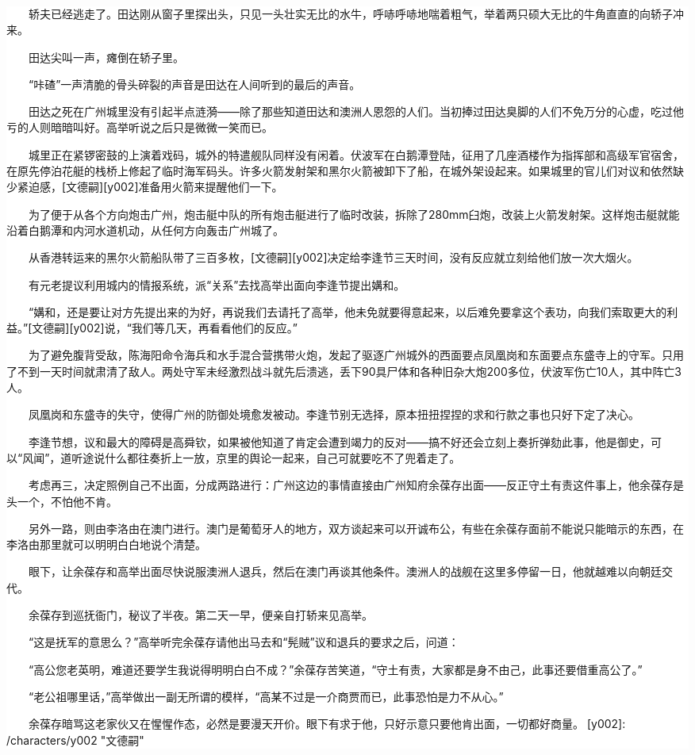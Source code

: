　　轿夫已经逃走了。田达刚从窗子里探出头，只见一头壮实无比的水牛，呼哧呼哧地喘着粗气，举着两只硕大无比的牛角直直的向轿子冲来。

　　田达尖叫一声，瘫倒在轿子里。

　　“咔碴”一声清脆的骨头碎裂的声音是田达在人间听到的最后的声音。

　　田达之死在广州城里没有引起半点涟漪——除了那些知道田达和澳洲人恩怨的人们。当初捧过田达臭脚的人们不免万分的心虚，吃过他亏的人则暗暗叫好。高举听说之后只是微微一笑而已。

　　城里正在紧锣密鼓的上演着戏码，城外的特遣舰队同样没有闲着。伏波军在白鹅潭登陆，征用了几座酒楼作为指挥部和高级军官宿舍，在原先停泊花艇的栈桥上修起了临时海军码头。许多火箭发射架和黑尔火箭被卸下了船，在城外架设起来。如果城里的官儿们对议和依然缺少紧迫感，[文德嗣][y002]准备用火箭来提醒他们一下。

　　为了便于从各个方向炮击广州，炮击艇中队的所有炮击艇进行了临时改装，拆除了280mm臼炮，改装上火箭发射架。这样炮击艇就能沿着白鹅潭和内河水道机动，从任何方向轰击广州城了。

　　从香港转运来的黑尔火箭船队带了三百多枚，[文德嗣][y002]决定给李逢节三天时间，没有反应就立刻给他们放一次大烟火。

　　有元老提议利用城内的情报系统，派“关系”去找高举出面向李逢节提出媾和。

　　“媾和，还是要让对方先提出来的为好，再说我们去请托了高举，他未免就要得意起来，以后难免要拿这个表功，向我们索取更大的利益。”[文德嗣][y002]说，“我们等几天，再看看他们的反应。”

　　为了避免腹背受敌，陈海阳命令海兵和水手混合营携带火炮，发起了驱逐广州城外的西面要点凤凰岗和东面要点东盛寺上的守军。只用了不到一天时间就肃清了敌人。两处守军未经激烈战斗就先后溃逃，丢下90具尸体和各种旧杂大炮200多位，伏波军伤亡10人，其中阵亡3人。

　　凤凰岗和东盛寺的失守，使得广州的防御处境愈发被动。李逢节别无选择，原本扭扭捏捏的求和行款之事也只好下定了决心。

　　李逢节想，议和最大的障碍是高舜钦，如果被他知道了肯定会遭到竭力的反对——搞不好还会立刻上奏折弹劾此事，他是御史，可以“风闻”，道听途说什么都往奏折上一放，京里的舆论一起来，自己可就要吃不了兜着走了。

　　考虑再三，决定照例自己不出面，分成两路进行：广州这边的事情直接由广州知府余葆存出面——反正守土有责这件事上，他余葆存是头一个，不怕他不肯。

　　另外一路，则由李洛由在澳门进行。澳门是葡萄牙人的地方，双方谈起来可以开诚布公，有些在余葆存面前不能说只能暗示的东西，在李洛由那里就可以明明白白地说个清楚。

　　眼下，让余葆存和高举出面尽快说服澳洲人退兵，然后在澳门再谈其他条件。澳洲人的战舰在这里多停留一日，他就越难以向朝廷交代。

　　余葆存到巡抚衙门，秘议了半夜。第二天一早，便亲自打轿来见高举。

　　“这是抚军的意思么？”高举听完余葆存请他出马去和“髡贼”议和退兵的要求之后，问道：

　　“高公您老英明，难道还要学生我说得明明白白不成？”余葆存苦笑道，“守土有责，大家都是身不由己，此事还要借重高公了。”

　　“老公祖哪里话，”高举做出一副无所谓的模样，“高某不过是一介商贾而已，此事恐怕是力不从心。”

　　余葆存暗骂这老家伙又在惺惺作态，必然是要漫天开价。眼下有求于他，只好示意只要他肯出面，一切都好商量。
[y002]: /characters/y002 "文德嗣"
